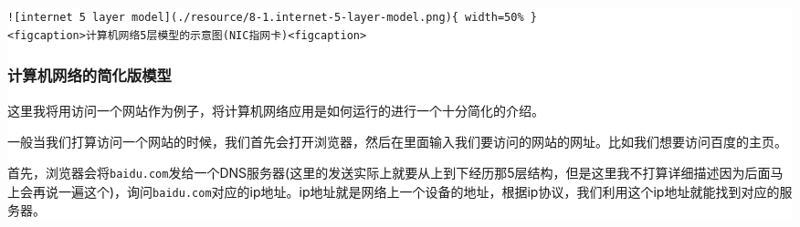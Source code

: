     ![internet 5 layer model](./resource/8-1.internet-5-layer-model.png){ width=50% }
    <figcaption>计算机网络5层模型的示意图(NIC指网卡)<figcaption>
</figure>

### 计算机网络的简化版模型

这里我将用访问一个网站作为例子，将计算机网络应用是如何运行的进行一个十分简化的介绍。

一般当我们打算访问一个网站的时候，我们首先会打开浏览器，然后在里面输入我们要访问的网站的网址。比如我们想要访问百度的主页。

首先，浏览器会将`baidu.com`发给一个DNS服务器(这里的发送实际上就要从上到下经历那5层结构，但是这里我不打算详细描述因为后面马上会再说一遍这个)，询问`baidu.com`对应的ip地址。ip地址就是网络上一个设备的地址，根据ip协议，我们利用这个ip地址就能找到对应的服务器。
